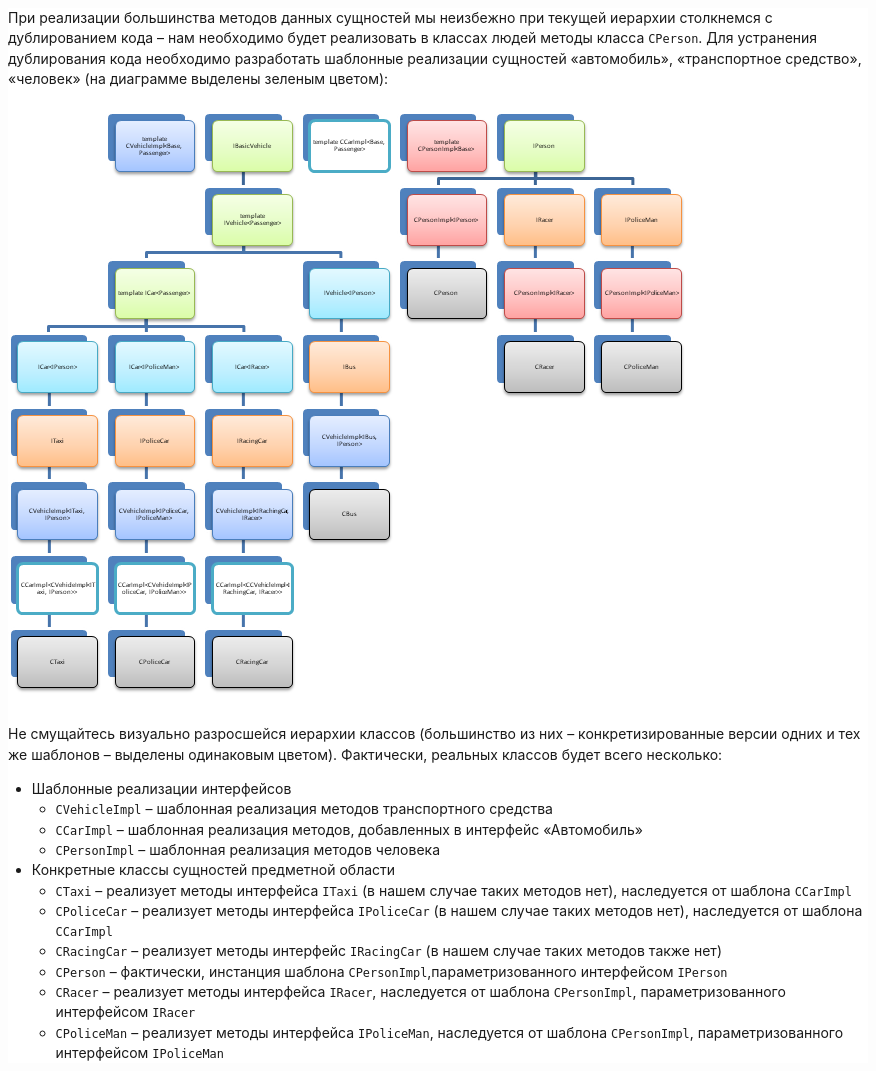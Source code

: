 При реализации большинства методов данных сущностей мы неизбежно при текущей иерархии столкнемся с дублированием кода – нам необходимо будет реализовать в классах людей методы класса `CPerson`. Для устранения дублирования кода необходимо разработать шаблонные реализации сущностей «автомобиль», «транспортное средство», «человек» (на диаграмме выделены зеленым цветом):

![vehicle-hierarchy-final-stage](images/vehicle-hierarchy-final-stage.png)

Не смущайтесь визуально разросшейся иерархии классов (большинство из них – конкретизированные версии одних и тех же шаблонов – выделены одинаковым цветом). Фактически, реальных классов будет всего несколько:

- Шаблонные реализации интерфейсов
  - `CVehicleImpl` – шаблонная реализация методов транспортного средства
  - `CCarImpl` – шаблонная реализация методов, добавленных в интерфейс «Автомобиль»
  - `CPersonImpl` – шаблонная реализация методов человека
- Конкретные классы сущностей предметной области
  - `CTaxi` – реализует методы интерфейса `ITaxi` (в нашем случае таких методов нет), наследуется от шаблона `CCarImpl`
  - `CPoliceCar` – реализует методы интерфейса `IPoliceCar` (в нашем случае таких методов нет), наследуется от шаблона `CCarImpl`
  - `CRacingCar` – реализует методы интерфейс `IRacingCar` (в нашем случае таких методов также нет)
  - `CPerson` – фактически, инстанция шаблона `CPersonImpl`,параметризованного интерфейсом `IPerson`
  - `CRacer` – реализует методы интерфейса `IRacer`, наследуется от шаблона `CPersonImpl`, параметризованного интерфейсом `IRacer`
  - `CPoliceMan` – реализует методы интерфейса `IPoliceMan`, наследуется от шаблона `CPersonImpl`, параметризованного интерфейсом `IPoliceMan`
